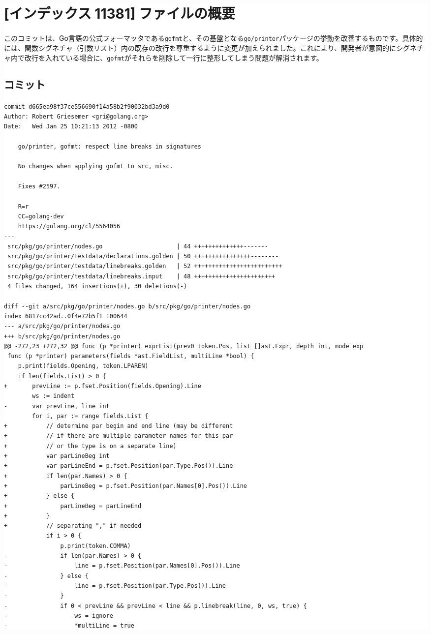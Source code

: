 # [インデックス 11381] ファイルの概要

このコミットは、Go言語の公式フォーマッタである`gofmt`と、その基盤となる`go/printer`パッケージの挙動を改善するものです。具体的には、関数シグネチャ（引数リスト）内の既存の改行を尊重するように変更が加えられました。これにより、開発者が意図的にシグネチャ内で改行を入れている場合に、`gofmt`がそれらを削除して一行に整形してしまう問題が解消されます。

## コミット

```
commit d665ea98f37ce556690f14a58b2f90032bd3a9d0
Author: Robert Griesemer <gri@golang.org>
Date:   Wed Jan 25 10:21:13 2012 -0800

    go/printer, gofmt: respect line breaks in signatures
    
    No changes when applying gofmt to src, misc.
    
    Fixes #2597.
    
    R=r
    CC=golang-dev
    https://golang.org/cl/5564056
---
 src/pkg/go/printer/nodes.go                     | 44 ++++++++++++++-------
 src/pkg/go/printer/testdata/declarations.golden | 50 ++++++++++++++++--------
 src/pkg/go/printer/testdata/linebreaks.golden   | 52 +++++++++++++++++++++++++
 src/pkg/go/printer/testdata/linebreaks.input    | 48 +++++++++++++++++++++++
 4 files changed, 164 insertions(+), 30 deletions(-)

diff --git a/src/pkg/go/printer/nodes.go b/src/pkg/go/printer/nodes.go
index 6817cc42ad..0f4e72b5f1 100644
--- a/src/pkg/go/printer/nodes.go
+++ b/src/pkg/go/printer/nodes.go
@@ -272,23 +272,32 @@ func (p *printer) exprList(prev0 token.Pos, list []ast.Expr, depth int, mode exp
 func (p *printer) parameters(fields *ast.FieldList, multiLine *bool) {
 	p.print(fields.Opening, token.LPAREN)
 	if len(fields.List) > 0 {
+		prevLine := p.fset.Position(fields.Opening).Line
 		ws := indent
-		var prevLine, line int
 		for i, par := range fields.List {
+			// determine par begin and end line (may be different
+			// if there are multiple parameter names for this par
+			// or the type is on a separate line)
+			var parLineBeg int
+			var parLineEnd = p.fset.Position(par.Type.Pos()).Line
+			if len(par.Names) > 0 {
+				parLineBeg = p.fset.Position(par.Names[0].Pos()).Line
+			} else {
+				parLineBeg = parLineEnd
+			}
+			// separating "," if needed
 			if i > 0 {
 				p.print(token.COMMA)
-				if len(par.Names) > 0 {
-					line = p.fset.Position(par.Names[0].Pos()).Line
-				} else {
-					line = p.fset.Position(par.Type.Pos()).Line
-				}
-				if 0 < prevLine && prevLine < line && p.linebreak(line, 0, ws, true) {
-					ws = ignore
-					*multiLine = true
```